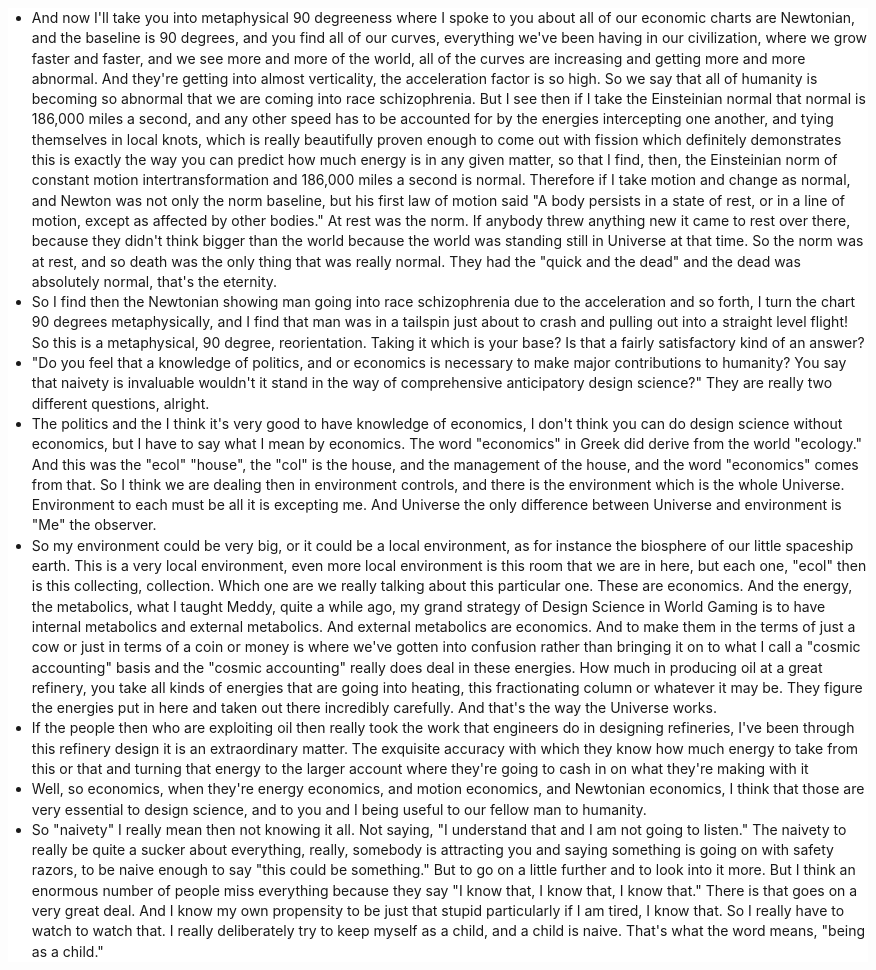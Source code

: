 - And now I'll take you into metaphysical 90 degreeness where I spoke to you about all of our economic charts are Newtonian, and the baseline is 90 degrees, and you find all of our curves, everything we've been having in our civilization, where we grow faster and faster, and we see more and more of the world, all of the curves are increasing and getting more and more abnormal. And they're getting into almost verticality, the acceleration factor is so high. So we say that all of humanity is becoming so abnormal that we are coming into race schizophrenia. But I see then if I take the Einsteinian normal that normal is 186,000 miles a second, and any other speed has to be accounted for by the energies intercepting one another, and tying themselves in local knots, which is really beautifully proven enough to come out with fission which definitely demonstrates this is exactly the way you can predict how much energy is in any given matter, so that I find, then, the Einsteinian norm of constant motion intertransformation and 186,000 miles a second is normal. Therefore if I take motion and change as normal, and Newton was not only the norm baseline, but his first law of motion said "A body persists in a state of rest, or in a line of motion, except as affected by other bodies." At rest was the norm. If anybody threw anything new it came to rest over there, because they didn't think bigger than the world because the world was standing still in Universe at that time. So the norm was at rest, and so death was the only thing that was really normal. They had the "quick and the dead" and the dead was absolutely normal, that's the eternity.<span id='M4VqpPH3B'/>
- So I find then the Newtonian showing man going into race schizophrenia due to the acceleration and so forth, I turn the chart 90 degrees metaphysically, and I find that man was in a tailspin just about to crash and pulling out into a straight level flight! So this is a metaphysical, 90 degree, reorientation. Taking it which is your base? Is that a fairly satisfactory kind of an answer?<span id='QRtxn56II'/>
- "Do you feel that a knowledge of politics, and or economics is necessary to make major contributions to humanity? You say that naivety is invaluable wouldn't it stand in the way of comprehensive anticipatory design science?" They are really two different questions, alright.<span id='04PUEGThz'/>
- The politics and the I think it's very good to have knowledge of economics, I don't think you can do design science without economics, but I have to say what I mean by economics. The word "economics" in Greek did derive from the world "ecology." And this was the "ecol" "house", the "col" is the house, and the management of the house, and the word "economics" comes from that. So I think we are dealing then in environment controls, and there is the environment which is the whole Universe. Environment to each must be all it is excepting me. And Universe the only difference between Universe and environment is "Me" the observer.<span id='2taQ52Q13'/>
- So my environment could be very big, or it could be a local environment, as for instance the biosphere of our little spaceship earth. This is a very local environment, even more local environment is this room that we are in here, but each one, "ecol" then is this collecting, collection. Which one are we really talking about this particular one. These are economics. And the energy, the metabolics, what I taught Meddy, quite a while ago, my grand strategy of Design Science in World Gaming is to have internal metabolics and external metabolics. And external metabolics are economics. And to make them in the terms of just a cow or just in terms of a coin or money is where we've gotten into confusion rather than bringing it on to what I call a "cosmic accounting" basis and the "cosmic accounting" really does deal in these energies. How much in producing oil at a great refinery, you take all kinds of energies that are going into heating, this fractionating column or whatever it may be. They figure the energies put in here and taken out there incredibly carefully. And that's the way the Universe works.<span id='VapcRaWzF'/>
- If the people then who are exploiting oil then really took the work that engineers do in designing refineries, I've been through this refinery design it is an extraordinary matter. The exquisite accuracy with which they know how much energy to take from this or that and turning that energy to the larger account where they're going to cash in on what they're making with it<span id='OfrrYMSwS'/>
- Well, so economics, when they're energy economics, and motion economics, and Newtonian economics, I think that those are very essential to design science, and to you and I being useful to our fellow man to humanity.<span id='G8Dts4Hw8'/>
- So "naivety" I really mean then not knowing it all. Not saying, "I understand that and I am not going to listen." The naivety to really be quite a sucker about everything, really, somebody is attracting you and saying something is going on with safety razors, to be naive enough to say "this could be something." But to go on a little further and to look into it more. But I think an enormous number of people miss everything because they say "I know that, I know that, I know that." There is that goes on a very great deal. And I know my own propensity to be just that stupid particularly if I am tired, I know that. So I really have to watch to watch that. I really deliberately try to keep myself as a child, and a child is naive. That's what the word means, "being as a child."<span id='yqlI28a5y'/>
